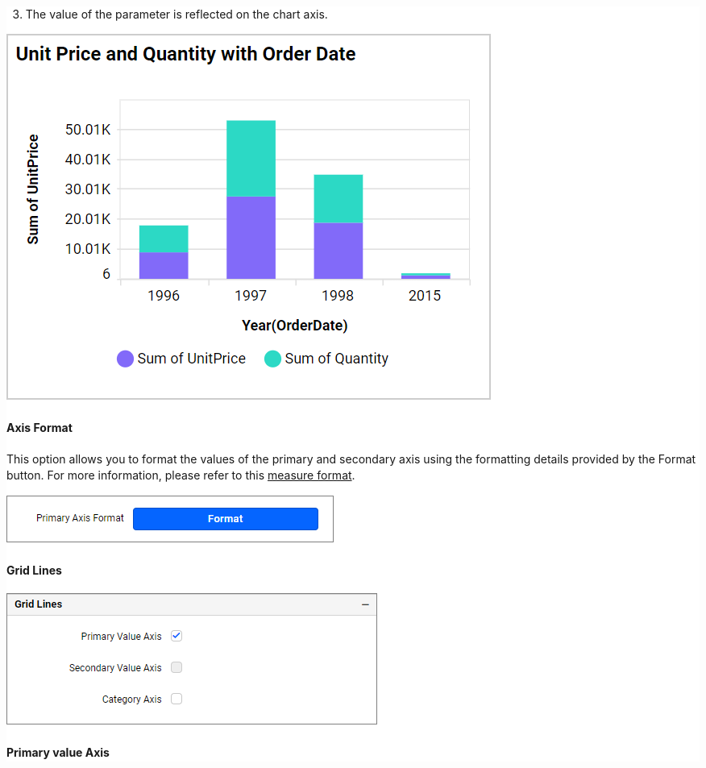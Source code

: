 3. The value of the parameter is reflected on the chart axis.

![Axis Range Settings Output](/static/assets/visualizing-data/visualization-widgets/images/stacked-column-chart/datasourcemin.png)

#### Axis Format

This option allows you to format the values of the primary and secondary axis using the formatting details provided by the Format button. For more information, please refer to this [measure format](/visualizing-data/working-with-widgets/formatting-measure-type-column/).

![Formatting Axis](/static/assets/visualizing-data/visualization-widgets/images/stacked-column-chart/axis-format.png)

#### Grid Lines

![Grid Lines](/static/assets/visualizing-data/visualization-widgets/images/stacked-column-chart/chartgridlines.png)

#### Primary value Axis
